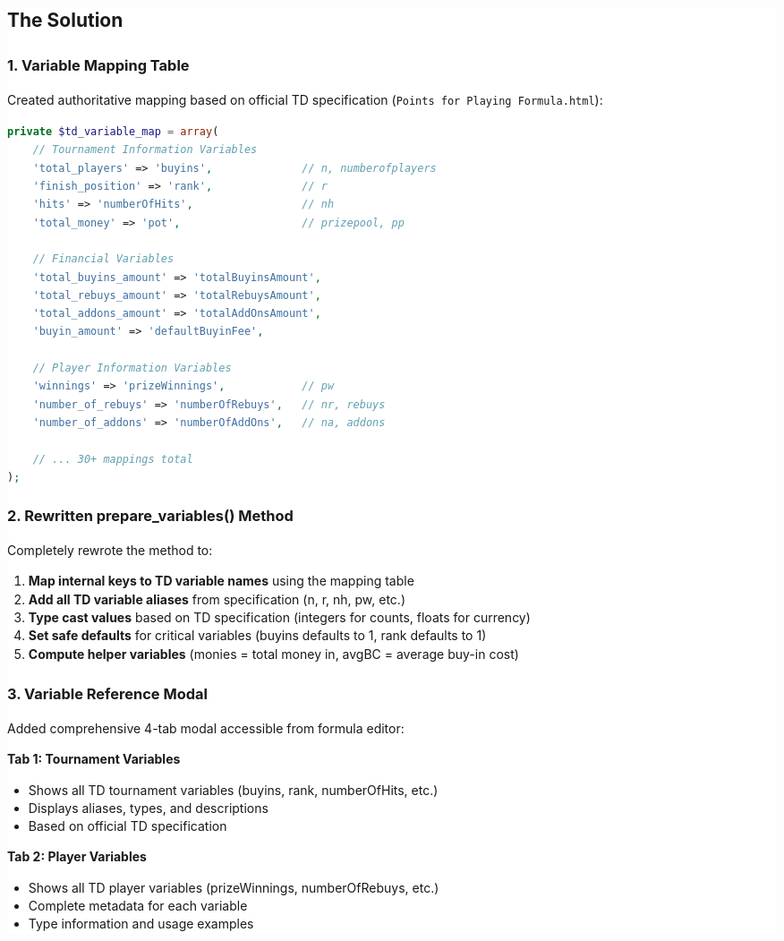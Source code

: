 ## The Solution

### 1. Variable Mapping Table

Created authoritative mapping based on official TD specification (`Points for Playing Formula.html`):

```php
private $td_variable_map = array(
    // Tournament Information Variables
    'total_players' => 'buyins',              // n, numberofplayers
    'finish_position' => 'rank',              // r
    'hits' => 'numberOfHits',                 // nh
    'total_money' => 'pot',                   // prizepool, pp

    // Financial Variables
    'total_buyins_amount' => 'totalBuyinsAmount',
    'total_rebuys_amount' => 'totalRebuysAmount',
    'total_addons_amount' => 'totalAddOnsAmount',
    'buyin_amount' => 'defaultBuyinFee',

    // Player Information Variables
    'winnings' => 'prizeWinnings',            // pw
    'number_of_rebuys' => 'numberOfRebuys',   // nr, rebuys
    'number_of_addons' => 'numberOfAddOns',   // na, addons

    // ... 30+ mappings total
);
```

### 2. Rewritten prepare_variables() Method

Completely rewrote the method to:

1. **Map internal keys to TD variable names** using the mapping table
2. **Add all TD variable aliases** from specification (n, r, nh, pw, etc.)
3. **Type cast values** based on TD specification (integers for counts, floats for currency)
4. **Set safe defaults** for critical variables (buyins defaults to 1, rank defaults to 1)
5. **Compute helper variables** (monies = total money in, avgBC = average buy-in cost)

### 3. Variable Reference Modal

Added comprehensive 4-tab modal accessible from formula editor:

**Tab 1: Tournament Variables**
- Shows all TD tournament variables (buyins, rank, numberOfHits, etc.)
- Displays aliases, types, and descriptions
- Based on official TD specification

**Tab 2: Player Variables**
- Shows all TD player variables (prizeWinnings, numberOfRebuys, etc.)
- Complete metadata for each variable
- Type information and usage examples
